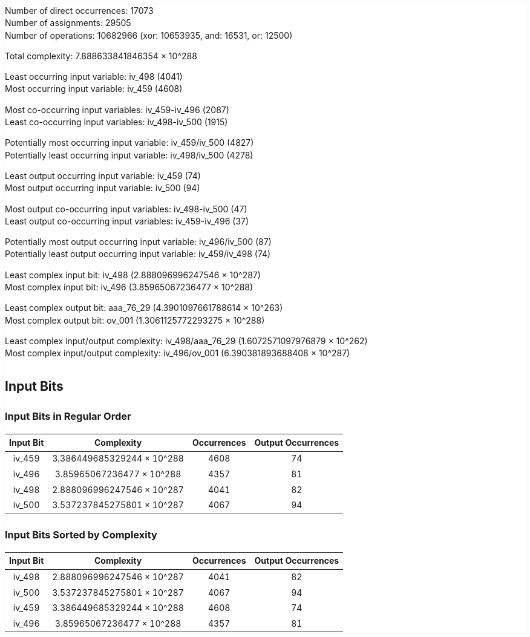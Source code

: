 Number of direct occurrences: 17073  
Number of assignments: 29505  
Number of operations: 10682966
(xor: 10653935,
and: 16531,
or: 12500)

Total complexity: 7.888633841846354 × 10^288

Least occurring input variable: iv_498 (4041)  
Most occurring input variable: iv_459 (4608)

Most co-occurring input variables: iv_459-iv_496 (2087)  
Least co-occurring input variables: iv_498-iv_500 (1915)

Potentially most occurring input variable: iv_459/iv_500 (4827)  
Potentially least occurring input variable: iv_498/iv_500 (4278)

Least output occurring input variable: iv_459 (74)  
Most output occurring input variable: iv_500 (94)

Most output co-occurring input variables: iv_498-iv_500 (47)  
Least output co-occurring input variables: iv_459-iv_496 (37)

Potentially most output occurring input variable: iv_496/iv_500 (87)  
Potentially least output occurring input variable: iv_459/iv_498 (74)

Least complex input bit: iv_498 (2.888096996247546 × 10^287)  
Most complex input bit: iv_496 (3.85965067236477 × 10^288)

Least complex output bit: aaa_76_29 (4.3901097661788614 × 10^263)  
Most complex output bit: ov_001 (1.3061125772293275 × 10^288)

Least complex input/output complexity: iv_498/aaa_76_29 (1.6072571097976879 × 10^262)  
Most complex input/output complexity: iv_496/ov_001 (6.390381893688408 × 10^287)

## Input Bits

### Input Bits in Regular Order

| Input Bit | Complexity | Occurrences | Output Occurrences |
|:---------:|:----------:|:-----------:|:------------------:|
| iv_459 | 3.386449685329244 × 10^288 | 4608 | 74 |
| iv_496 | 3.85965067236477 × 10^288 | 4357 | 81 |
| iv_498 | 2.888096996247546 × 10^287 | 4041 | 82 |
| iv_500 | 3.537237845275801 × 10^287 | 4067 | 94 |

### Input Bits Sorted by Complexity

| Input Bit | Complexity | Occurrences | Output Occurrences |
|:---------:|:----------:|:-----------:|:------------------:|
| iv_498 | 2.888096996247546 × 10^287 | 4041 | 82 |
| iv_500 | 3.537237845275801 × 10^287 | 4067 | 94 |
| iv_459 | 3.386449685329244 × 10^288 | 4608 | 74 |
| iv_496 | 3.85965067236477 × 10^288 | 4357 | 81 |
